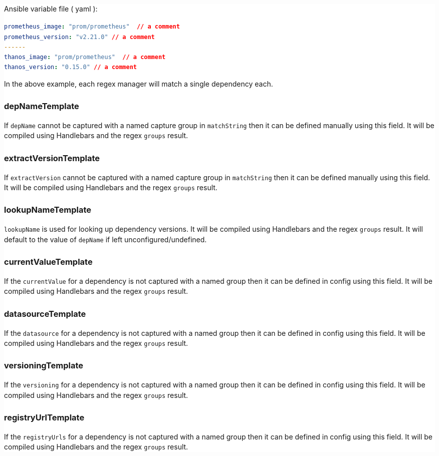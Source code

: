 Ansible variable file ( yaml ):

```yaml
prometheus_image: "prom/prometheus"  // a comment
prometheus_version: "v2.21.0" // a comment
------
thanos_image: "prom/prometheus"  // a comment
thanos_version: "0.15.0" // a comment
```

In the above example, each regex manager will match a single dependency each.

### depNameTemplate

If `depName` cannot be captured with a named capture group in `matchString` then it can be defined manually using this field.
It will be compiled using Handlebars and the regex `groups` result.

### extractVersionTemplate

If `extractVersion` cannot be captured with a named capture group in `matchString` then it can be defined manually using this field.
It will be compiled using Handlebars and the regex `groups` result.

### lookupNameTemplate

`lookupName` is used for looking up dependency versions.
It will be compiled using Handlebars and the regex `groups` result.
It will default to the value of `depName` if left unconfigured/undefined.

### currentValueTemplate

If the `currentValue` for a dependency is not captured with a named group then it can be defined in config using this field.
It will be compiled using Handlebars and the regex `groups` result.

### datasourceTemplate

If the `datasource` for a dependency is not captured with a named group then it can be defined in config using this field.
It will be compiled using Handlebars and the regex `groups` result.

### versioningTemplate

If the `versioning` for a dependency is not captured with a named group then it can be defined in config using this field.
It will be compiled using Handlebars and the regex `groups` result.

### registryUrlTemplate

If the `registryUrls` for a dependency is not captured with a named group then it can be defined in config using this field.
It will be compiled using Handlebars and the regex `groups` result.
